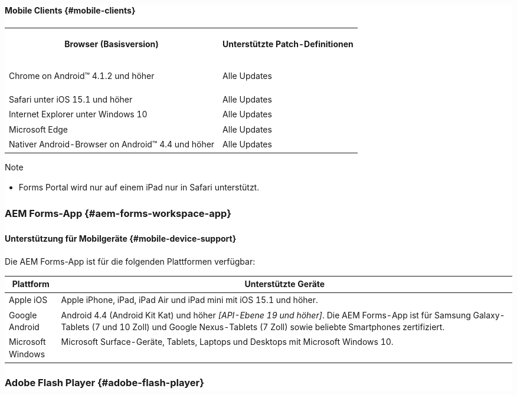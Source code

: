 
#### Mobile Clients {#mobile-clients}

<table> 
 <tbody> 
  <tr> 
   <th><p><strong>Browser (Basisversion)</strong></p> </th> 
   <th><p><strong>Unterstützte Patch-Definitionen</strong></p> </th> 
  </tr> 
  <tr> 
   <td><p>Chrome on Android™ 4.1.2 und höher</p> </td> 
   <td><p>Alle Updates</p> </td> 
  </tr> 
  <tr> 
   <td>Safari unter iOS 15.1 und höher</td> 
   <td>Alle Updates</td> 
  </tr> 
  <tr> 
   <td>Internet Explorer unter Windows 10</td> 
   <td>Alle Updates</td> 
  </tr> 
  <tr> 
   <td>Microsoft Edge<br /> </td> 
   <td>Alle Updates<br /> </td> 
  </tr> 
  <tr> 
   <td>Nativer Android-Browser  on Android™ 4.4 und höher</td> 
   <td>Alle Updates</td> 
  </tr> 
 </tbody> 
</table>

>[!NOTE]
>
>* Forms Portal wird nur auf einem iPad nur in Safari unterstützt.
>


### AEM Forms-App {#aem-forms-workspace-app}

#### Unterstützung für Mobilgeräte {#mobile-device-support}

Die AEM Forms-App ist für die folgenden Plattformen verfügbar:

| **Plattform** | **Unterstützte Geräte** |
|---|---|
| Apple iOS | Apple iPhone, iPad, iPad Air und iPad mini mit iOS 15.1 und höher. |
| Google Android | Android 4.4 (Android Kit Kat) und höher *[API-Ebene 19 und höher]*. Die AEM Forms-App ist für Samsung Galaxy-Tablets (7 und 10 Zoll) und Google Nexus-Tablets (7 Zoll) sowie beliebte Smartphones zertifiziert. |
| Microsoft Windows | Microsoft Surface-Geräte, Tablets, Laptops und Desktops mit Microsoft Windows 10. |

### Adobe Flash Player {#adobe-flash-player}
